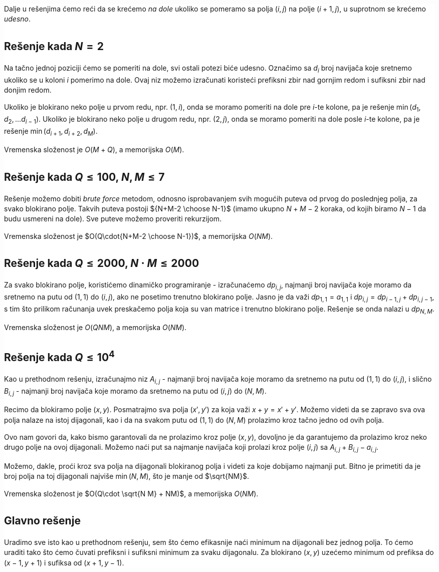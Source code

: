 Dalje u rešenjima ćemo reći da se krećemo *na dole* ukoliko se pomeramo sa polja $(i, j)$ na polje $(i+1, j)$, u suprotnom se krećemo *udesno*.

## Rešenje kada $N = 2$
Na tačno jednoj poziciji ćemo se pomeriti na dole, svi ostali potezi biće udesno. Označimo sa $d_i$ broj navijača koje sretnemo ukoliko se u koloni $i$ pomerimo na dole. Ovaj niz možemo izračunati koristeći prefiksni zbir nad gornjim redom i sufiksni zbir nad donjim redom.

Ukoliko je blokirano neko polje u prvom redu, npr. $(1, i)$, onda se moramo pomeriti na dole pre $i$-te kolone, pa je rešenje $\min(d_1, d_2, \ldots d_{i-1})$. Ukoliko je blokirano neko polje u drugom redu, npr. $(2, j)$, onda se moramo pomeriti na dole posle $i$-te kolone, pa je rešenje $\min(d_{i+1}, d_{i+2}, d_M)$.

Vremenska složenost je $O(M+Q)$, a memorijska $O(M)$.

## Rešenje kada $Q \leq 100$, $N, M \leq 7$
Rešenje možemo dobiti *brute force* metodom, odnosno isprobavanjem svih mogućih puteva od prvog do poslednjeg polja, za svako blokirano polje. Takvih puteva postoji ${N+M-2 \choose N-1}$ (imamo ukupno $N+M-2$ koraka, od kojih biramo $N-1$ da budu usmereni na dole). Sve puteve možemo proveriti rekurzijom. 

Vremenska složenost je $O(Q\cdot{N+M-2 \choose N-1})$, a memorijska $O(NM)$.

## Rešenje kada $Q \leq 2000$, $N \cdot M \leq 2000$
Za svako blokirano polje, koristićemo dinamičko programiranje - izračunaćemo $dp_{i, j}$, najmanji broj navijača koje moramo da sretnemo na putu od $(1, 1)$ do $(i, j)$, ako ne posetimo trenutno blokirano polje. Jasno je da važi $dp_{1, 1} = a_{1, 1}$ i $dp_{i, j} = dp_{i-1, j} + dp_{i, j-1}$, s tim što prilikom računanja uvek preskačemo polja koja su van matrice i trenutno blokirano polje. Rešenje se onda nalazi u $dp_{N, M}$. 

Vremenska složenost je $O(QNM)$, a memorijska $O(NM)$.

## Rešenje kada $Q \leq 10^4$
Kao u prethodnom rešenju, izračunajmo niz $A_{i, j}$ - najmanji broj navijača koje moramo da sretnemo na putu od $(1, 1)$ do $(i, j)$, i slično $B_{i, j}$ - najmanji broj navijača koje moramo da sretnemo na putu od $(i, j)$ do $(N, M)$. 

Recimo da blokiramo polje $(x, y)$. Posmatrajmo sva polja $(x', y')$ za koja važi $x+y = x' + y'$. Možemo videti da se zapravo sva ova polja nalaze na istoj dijagonali, kao i da na svakom putu od $(1, 1)$ do $(N, M)$ prolazimo kroz tačno jedno od ovih polja. 

Ovo nam govori da, kako bismo garantovali da ne prolazimo kroz polje $(x, y)$, dovoljno je da garantujemo da prolazimo kroz neko drugo polje na ovoj dijagonali. Možemo naći put sa najmanje navijača koji prolazi kroz polje $(i, j)$ sa $A_{i, j} + B_{i, j} - a_{i, j}$. 

Možemo, dakle, proći kroz sva polja na dijagonali blokiranog polja i videti za koje dobijamo najmanji put. Bitno je primetiti da je broj polja na toj dijagonali najviše $\min(N, M)$, što je manje od $\sqrt{NM}$.

Vremenska složenost je $O(Q\cdot \sqrt{N M} + NM)$, a memorijska $O(NM)$.

## Glavno rešenje
Uradimo sve isto kao u prethodnom rešenju, sem što ćemo efikasnije naći minimum na dijagonali bez jednog polja. To ćemo uraditi tako što ćemo čuvati prefiksni i sufiksni minimum za svaku dijagonalu. Za blokirano $(x, y)$ uzećemo minimum od prefiksa do $(x-1, y+1)$ i sufiksa od $(x+1, y-1)$.
